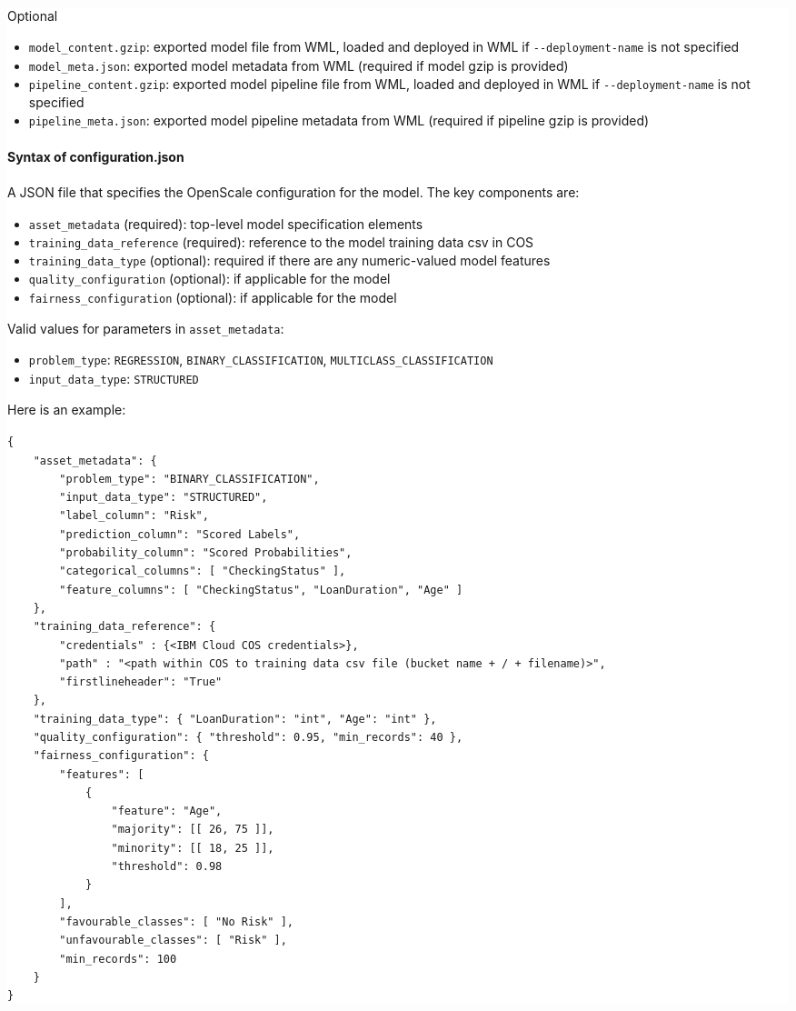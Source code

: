Optional
*  `model_content.gzip`: exported model file from WML, loaded and deployed in WML if `--deployment-name` is not specified
*  `model_meta.json`: exported model metadata from WML (required if model gzip is provided)
*  `pipeline_content.gzip`: exported model pipeline file from WML, loaded and deployed in WML if `--deployment-name` is not specified
*  `pipeline_meta.json`: exported model pipeline metadata from WML (required if pipeline gzip is provided)

#### Syntax of configuration.json

A JSON file that specifies the OpenScale configuration for the model. The key components are:
*  `asset_metadata` (required): top-level model specification elements
*  `training_data_reference` (required): reference to the model training data csv in COS
*  `training_data_type` (optional): required if there are any numeric-valued model features
*  `quality_configuration` (optional): if applicable for the model
*  `fairness_configuration` (optional): if applicable for the model

Valid values for parameters in `asset_metadata`:
*  `problem_type`: `REGRESSION`, `BINARY_CLASSIFICATION`, `MULTICLASS_CLASSIFICATION`
*  `input_data_type`: `STRUCTURED`

Here is an example:

```
{
    "asset_metadata": {
        "problem_type": "BINARY_CLASSIFICATION",
        "input_data_type": "STRUCTURED",
        "label_column": "Risk",
        "prediction_column": "Scored Labels",
        "probability_column": "Scored Probabilities",
        "categorical_columns": [ "CheckingStatus" ],
        "feature_columns": [ "CheckingStatus", "LoanDuration", "Age" ]
    },
    "training_data_reference": {
        "credentials" : {<IBM Cloud COS credentials>},
        "path" : "<path within COS to training data csv file (bucket name + / + filename)>",
        "firstlineheader": "True"
    },
    "training_data_type": { "LoanDuration": "int", "Age": "int" },
    "quality_configuration": { "threshold": 0.95, "min_records": 40 },
    "fairness_configuration": {
        "features": [
            {
                "feature": "Age",
                "majority": [[ 26, 75 ]],
                "minority": [[ 18, 25 ]],
                "threshold": 0.98
            }
        ],
        "favourable_classes": [ "No Risk" ],
        "unfavourable_classes": [ "Risk" ],
        "min_records": 100
    }
}
```


[ibm_cloud]: https://cloud.ibm.com
[responses]: https://github.com/getsentry/responses
[requests]: http://docs.python-requests.org/en/latest/
[CONTRIBUTING]: ./CONTRIBUTING.md
[license]: http://www.apache.org/licenses/LICENSE-2.0